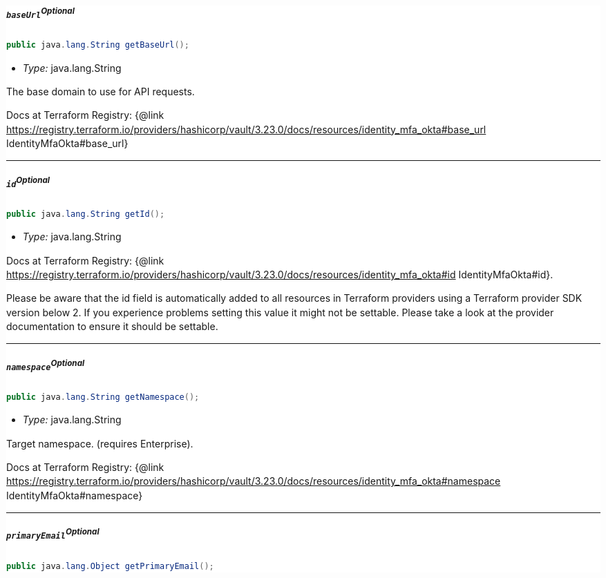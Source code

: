 ##### `baseUrl`<sup>Optional</sup> <a name="baseUrl" id="@cdktf/provider-vault.identityMfaOkta.IdentityMfaOktaConfig.property.baseUrl"></a>

```java
public java.lang.String getBaseUrl();
```

- *Type:* java.lang.String

The base domain to use for API requests.

Docs at Terraform Registry: {@link https://registry.terraform.io/providers/hashicorp/vault/3.23.0/docs/resources/identity_mfa_okta#base_url IdentityMfaOkta#base_url}

---

##### `id`<sup>Optional</sup> <a name="id" id="@cdktf/provider-vault.identityMfaOkta.IdentityMfaOktaConfig.property.id"></a>

```java
public java.lang.String getId();
```

- *Type:* java.lang.String

Docs at Terraform Registry: {@link https://registry.terraform.io/providers/hashicorp/vault/3.23.0/docs/resources/identity_mfa_okta#id IdentityMfaOkta#id}.

Please be aware that the id field is automatically added to all resources in Terraform providers using a Terraform provider SDK version below 2.
If you experience problems setting this value it might not be settable. Please take a look at the provider documentation to ensure it should be settable.

---

##### `namespace`<sup>Optional</sup> <a name="namespace" id="@cdktf/provider-vault.identityMfaOkta.IdentityMfaOktaConfig.property.namespace"></a>

```java
public java.lang.String getNamespace();
```

- *Type:* java.lang.String

Target namespace. (requires Enterprise).

Docs at Terraform Registry: {@link https://registry.terraform.io/providers/hashicorp/vault/3.23.0/docs/resources/identity_mfa_okta#namespace IdentityMfaOkta#namespace}

---

##### `primaryEmail`<sup>Optional</sup> <a name="primaryEmail" id="@cdktf/provider-vault.identityMfaOkta.IdentityMfaOktaConfig.property.primaryEmail"></a>

```java
public java.lang.Object getPrimaryEmail();
```
